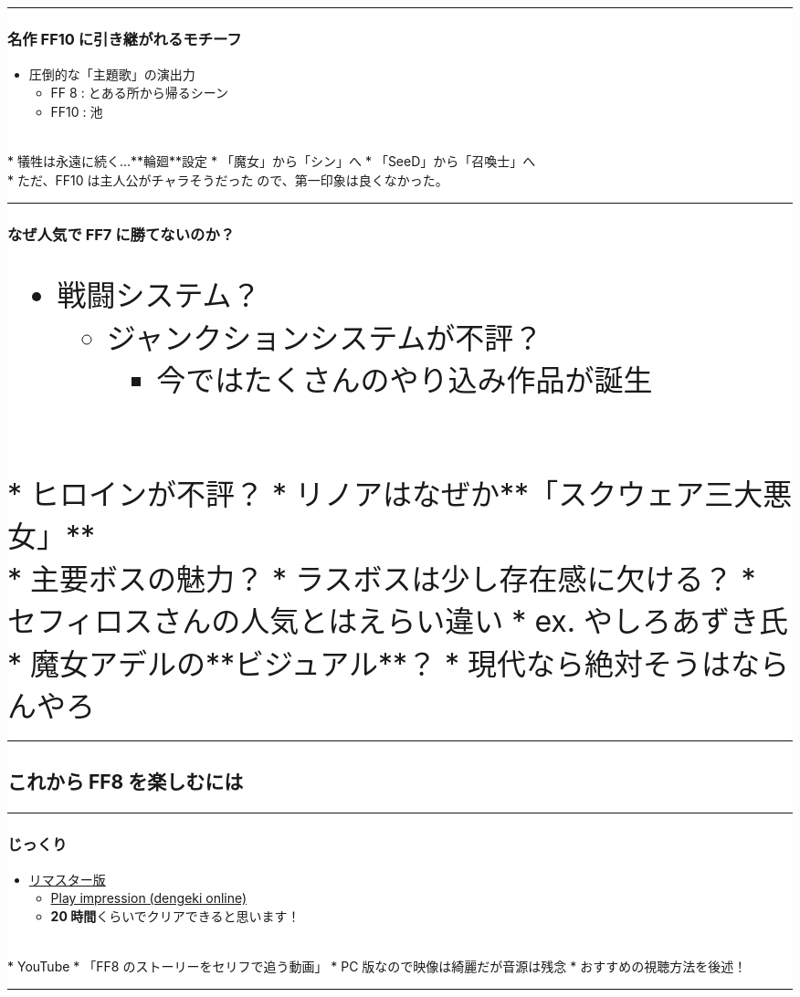 </font>

---

### 名作 FF10 に引き継がれるモチーフ

* 圧倒的な「主題歌」の演出力
	* FF 8 : とある所から帰るシーン
	* FF10 : 池  
<br>
* 犠牲は永遠に続く…**輪廻**設定
	* 「魔女」から「シン」へ
	* 「SeeD」から「召喚士」へ  
<br>
* ただ、FF10 は主人公がチャラそうだった  
ので、第一印象は良くなかった。

---

### なぜ人気で FF7 に勝てないのか？

<font size="6">

* 戦闘システム？
	* ジャンクションシステムが不評？
		* 今ではたくさんのやり込み作品が誕生  
<br>
* ヒロインが不評？
	* リノアはなぜか**「スクウェア三大悪女」**  
<br>
* 主要ボスの魅力？
	* ラスボスは少し存在感に欠ける？
		* セフィロスさんの人気とはえらい違い
			* ex. やしろあずき氏
	* 魔女アデルの**ビジュアル**？
		* 現代なら絶対そうはならんやろ

</font>

---

## これから FF8 を楽しむには

---

### じっくり

* [リマスター版](https://www.jp.square-enix.com/ffviii/)
	* [Play impression (dengeki online)](https://dengekionline.com/articles/9596/)
	* **20 時間**くらいでクリアできると思います！  
<br>
* YouTube
	* 「FF8 のストーリーをセリフで追う動画」
		* PC 版なので映像は綺麗だが音源は残念
			* おすすめの視聴方法を後述！

---